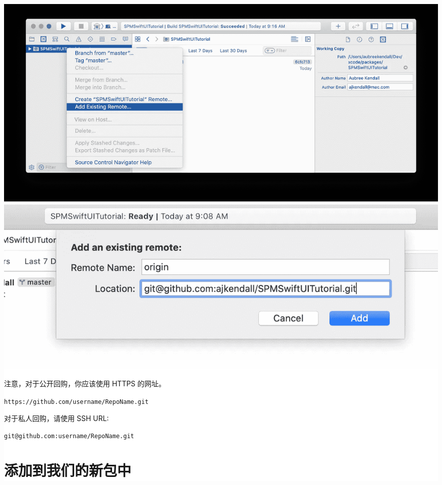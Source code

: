 ![](img/9c91f07f2f7b9daa47f33a5d8d2719a1.png)![](img/d23873c59ffa81283b3d37ad4381f0fb.png)

注意，对于公开回购，你应该使用 HTTPS 的网址。

```
https://github.com/username/RepoName.git
```

对于私人回购，请使用 SSH URL:

```
git@github.com:username/RepoName.git
```

# 添加到我们的新包中
